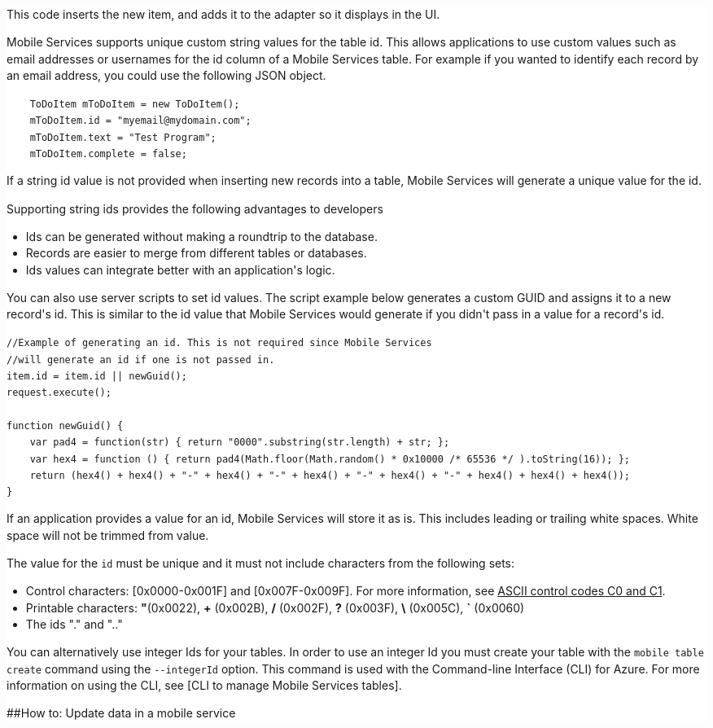 
This code inserts the new item, and adds it to the adapter so it displays in the UI.

Mobile Services supports unique custom string values for the table id. This allows applications to use custom values such as email addresses or usernames for the id column of a Mobile Services table. For example if you wanted to identify each record by an email address, you could use the following JSON object.

        ToDoItem mToDoItem = new ToDoItem();
        mToDoItem.id = "myemail@mydomain.com";
        mToDoItem.text = "Test Program";
        mToDoItem.complete = false;

If a string id value is not provided when inserting new records into a table, Mobile Services will generate a unique value for the id.

Supporting string ids provides the following advantages to developers

+ Ids can be generated without making a roundtrip to the database.
+ Records are easier to merge from different tables or databases.
+ Ids values can integrate better with an application's logic.

You can also use server scripts to set id values. The script example below generates a custom GUID and assigns it to a new record's id. This is similar to the id value that Mobile Services would generate if you didn't pass in a value for a record's id.

    //Example of generating an id. This is not required since Mobile Services
    //will generate an id if one is not passed in.
    item.id = item.id || newGuid();
    request.execute();

    function newGuid() {
        var pad4 = function(str) { return "0000".substring(str.length) + str; };
        var hex4 = function () { return pad4(Math.floor(Math.random() * 0x10000 /* 65536 */ ).toString(16)); };
        return (hex4() + hex4() + "-" + hex4() + "-" + hex4() + "-" + hex4() + "-" + hex4() + hex4() + hex4());
    }


If an application provides a value for an id, Mobile Services will store it as is. This includes leading or trailing white spaces. White space will not be trimmed from value.

The value for the `id` must be unique and it must not include characters from the following sets:

+ Control characters: [0x0000-0x001F] and [0x007F-0x009F]. For more information, see [ASCII control codes C0 and C1].
+  Printable characters: **"**(0x0022), **\+** (0x002B), **/** (0x002F), **?** (0x003F), **\\** (0x005C), **`** (0x0060)
+  The ids "." and ".."

You can alternatively use integer Ids for your tables. In order to use an integer Id you must create your table with the `mobile table create` command using the `--integerId` option. This command is used with the Command-line Interface (CLI) for Azure. For more information on using the CLI, see [CLI to manage Mobile Services tables].


##<a name="updating"></a>How to: Update data in a mobile service


[What is Mobile Services]: #what-is
[Concepts]: #concepts
[How to: Create the Mobile Services client]: #create-client
[How to: Create a table reference]: #instantiating
[The API structure]: #api
[How to: Query data from a mobile service]: #querying
[Return all Items]: #showAll
[Filter returned data]: #filtering
[Sort returned data]: #sorting
[Return data in pages]: #paging
[Select specific columns]: #selecting
[How to: Concatenate query methods]: #chaining
[How to: Bind data to the user interface]: #binding
[How to: Define the layout]: #layout
[How to: Define the adapter]: #adapter
[How to: Use the adapter]: #use-adapter
[How to: Insert data into a mobile service]: #inserting
[How to: update data in a mobile service]: #updating
[How to: Delete data in a mobile service]: #deleting
[How to: Look up a specific item]: #lookup
[How to: Work with untyped data]: #untyped
[How to: Authenticate users]: #authentication
[Cache authentication tokens]: #caching
[How to: Handle errors]: #errors
[How to: Design unit tests]: #tests
[How to: Customize the client]: #customizing
[Customize request headers]: #headers
[Customize serialization]: #serialization
[Next Steps]: #next-steps
[Setup and Prerequisites]: #setup
[Get started with Mobile Services]: mobile-services-android-get-started.md
[ASCII control codes C0 and C1]: http://en.wikipedia.org/wiki/Data_link_escape_character#C1_set